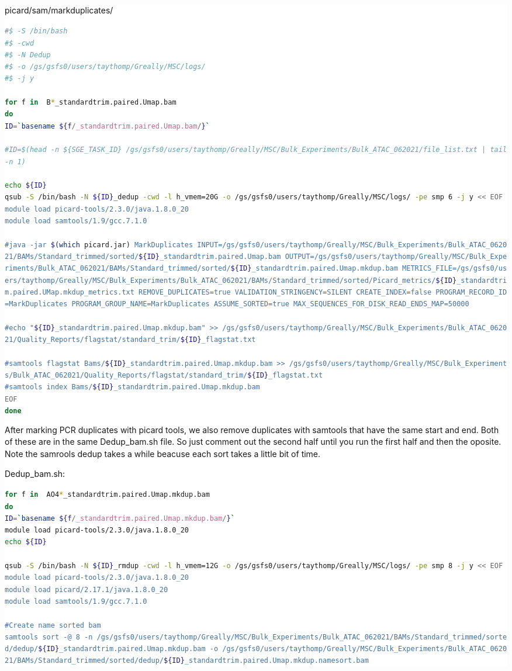 picard/sam/markduplicates/

```bash
#$ -S /bin/bash
#$ -cwd
#$ -N Dedup
#$ -o /gs/gsfs0/users/taythomp/Greally/MSC/logs/
#$ -j y

for f in  B*_standardtrim.paired.Umap.bam
do
ID=`basename ${f/_standardtrim.paired.Umap.bam/}`

#ID=$(head -n ${SGE_TASK_ID} /gs/gsfs0/users/taythomp/Greally/MSC/Bulk_Experiments/Bulk_ATAC_062021/file_list.txt | tail -n 1)

echo ${ID}
qsub -S /bin/bash -N ${ID}_dedup -cwd -l h_vmem=20G -o /gs/gsfs0/users/taythomp/Greally/MSC/logs/ -pe smp 6 -j y << EOF
module load picard-tools/2.3.0/java.1.8.0_20
module load samtools/1.9/gcc.7.1.0

#java -jar $(which picard.jar) MarkDuplicates INPUT=/gs/gsfs0/users/taythomp/Greally/MSC/Bulk_Experiments/Bulk_ATAC_062021/BAMs/Standard_trimmed/sorted/${ID}_standardtrim.paired.Umap.bam OUTPUT=/gs/gsfs0/users/taythomp/Greally/MSC/Bulk_Experiments/Bulk_ATAC_062021/BAMs/Standard_trimmed/sorted/${ID}_standardtrim.paired.Umap.mkdup.bam METRICS_FILE=/gs/gsfs0/users/taythomp/Greally/MSC/Bulk_Experiments/Bulk_ATAC_062021/BAMs/Standard_trimmed/sorted/Picard_metrics/${ID}_standardtrim.paired.UMap.mkdup_metrics.txt REMOVE_DUPLICATES=true VALIDATION_STRINGENCY=SILENT CREATE_INDEX=false PROGRAM_RECORD_ID=MarkDuplicates PROGRAM_GROUP_NAME=MarkDuplicates ASSUME_SORTED=true MAX_SEQUENCES_FOR_DISK_READ_ENDS_MAP=50000

#echo "${ID}_standardtrim.paired.Umap.mkdup.bam" >> /gs/gsfs0/users/taythomp/Greally/MSC/Bulk_Experiments/Bulk_ATAC_062021/Quality_Reports/flagstat/standard_trim/${ID}_flagstat.txt

#samtools flagstat Bams/${ID}_standardtrim.paired.Umap.mkdup.bam >> /gs/gsfs0/users/taythomp/Greally/MSC/Bulk_Experiments/Bulk_ATAC_062021/Quality_Reports/flagstat/standard_trim/${ID}_flagstat.txt
#samtools index Bams/${ID}_standardtrim.paired.Umap.mkdup.bam
EOF
done
```

After marking PCR duplicates with picard tools, we also remove duplicates with samtools that have the same start and end. Both of these are in the same Dedup_bam.sh file. So just comment out the second half until you run the first half and then the oposite. Note the samrools dedup takes a while beacuse each sort takes a little bit of time.

Dedup_bam.sh:
```bash
for f in  AO4*_standardtrim.paired.Umap.mkdup.bam
do
ID=`basename ${f/_standardtrim.paired.Umap.mkdup.bam/}`
module load picard-tools/2.3.0/java.1.8.0_20
echo ${ID}

qsub -S /bin/bash -N ${ID}_rmdup -cwd -l h_vmem=12G -o /gs/gsfs0/users/taythomp/Greally/MSC/logs/ -pe smp 8 -j y << EOF
module load picard-tools/2.3.0/java.1.8.0_20
module load picard/2.17.1/java.1.8.0_20
module load samtools/1.9/gcc.7.1.0

#Create name sorted bam
samtools sort -@ 8 -n /gs/gsfs0/users/taythomp/Greally/MSC/Bulk_Experiments/Bulk_ATAC_062021/BAMs/Standard_trimmed/sorted/dedup/${ID}_standardtrim.paired.Umap.mkdup.bam -o /gs/gsfs0/users/taythomp/Greally/MSC/Bulk_Experiments/Bulk_ATAC_062021/BAMs/Standard_trimmed/sorted/dedup/${ID}_standardtrim.paired.Umap.mkdup.namesort.bam
```
